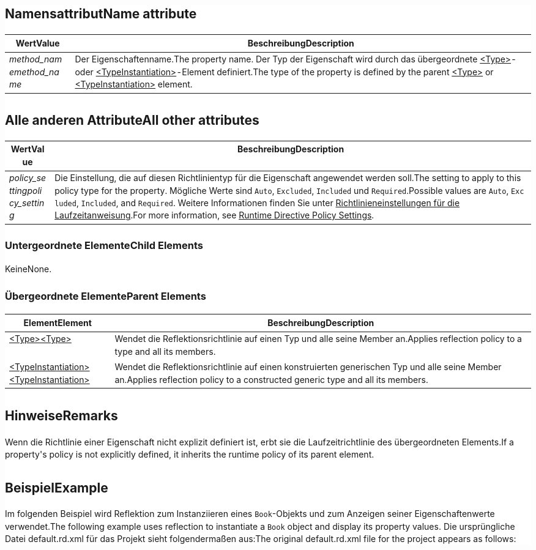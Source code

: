 ## <a name="name-attribute"></a><span data-ttu-id="e44c2-124">Namensattribut</span><span class="sxs-lookup"><span data-stu-id="e44c2-124">Name attribute</span></span>  
  
|<span data-ttu-id="e44c2-125">Wert</span><span class="sxs-lookup"><span data-stu-id="e44c2-125">Value</span></span>|<span data-ttu-id="e44c2-126">Beschreibung</span><span class="sxs-lookup"><span data-stu-id="e44c2-126">Description</span></span>|  
|-----------|-----------------|  
|<span data-ttu-id="e44c2-127">*method_name*</span><span class="sxs-lookup"><span data-stu-id="e44c2-127">*method_name*</span></span>|<span data-ttu-id="e44c2-128">Der Eigenschaftenname.</span><span class="sxs-lookup"><span data-stu-id="e44c2-128">The property name.</span></span> <span data-ttu-id="e44c2-129">Der Typ der Eigenschaft wird durch das übergeordnete [\<Type>](../../../docs/framework/net-native/type-element-net-native.md)- oder [\<TypeInstantiation>](../../../docs/framework/net-native/typeinstantiation-element-net-native.md)-Element definiert.</span><span class="sxs-lookup"><span data-stu-id="e44c2-129">The type of the property is defined by the parent [\<Type>](../../../docs/framework/net-native/type-element-net-native.md) or [\<TypeInstantiation>](../../../docs/framework/net-native/typeinstantiation-element-net-native.md) element.</span></span>|  
  
## <a name="all-other-attributes"></a><span data-ttu-id="e44c2-130">Alle anderen Attribute</span><span class="sxs-lookup"><span data-stu-id="e44c2-130">All other attributes</span></span>  
  
|<span data-ttu-id="e44c2-131">Wert</span><span class="sxs-lookup"><span data-stu-id="e44c2-131">Value</span></span>|<span data-ttu-id="e44c2-132">Beschreibung</span><span class="sxs-lookup"><span data-stu-id="e44c2-132">Description</span></span>|  
|-----------|-----------------|  
|<span data-ttu-id="e44c2-133">*policy_setting*</span><span class="sxs-lookup"><span data-stu-id="e44c2-133">*policy_setting*</span></span>|<span data-ttu-id="e44c2-134">Die Einstellung, die auf diesen Richtlinientyp für die Eigenschaft angewendet werden soll.</span><span class="sxs-lookup"><span data-stu-id="e44c2-134">The setting to apply to this policy type for the property.</span></span> <span data-ttu-id="e44c2-135">Mögliche Werte sind `Auto`, `Excluded`, `Included` und `Required`.</span><span class="sxs-lookup"><span data-stu-id="e44c2-135">Possible values are `Auto`, `Excluded`, `Included`, and `Required`.</span></span> <span data-ttu-id="e44c2-136">Weitere Informationen finden Sie unter [Richtlinieneinstellungen für die Laufzeitanweisung](../../../docs/framework/net-native/runtime-directive-policy-settings.md).</span><span class="sxs-lookup"><span data-stu-id="e44c2-136">For more information, see [Runtime Directive Policy Settings](../../../docs/framework/net-native/runtime-directive-policy-settings.md).</span></span>|  
  
### <a name="child-elements"></a><span data-ttu-id="e44c2-137">Untergeordnete Elemente</span><span class="sxs-lookup"><span data-stu-id="e44c2-137">Child Elements</span></span>  
 <span data-ttu-id="e44c2-138">Keine</span><span class="sxs-lookup"><span data-stu-id="e44c2-138">None.</span></span>  
  
### <a name="parent-elements"></a><span data-ttu-id="e44c2-139">Übergeordnete Elemente</span><span class="sxs-lookup"><span data-stu-id="e44c2-139">Parent Elements</span></span>  
  
|<span data-ttu-id="e44c2-140">Element</span><span class="sxs-lookup"><span data-stu-id="e44c2-140">Element</span></span>|<span data-ttu-id="e44c2-141">Beschreibung</span><span class="sxs-lookup"><span data-stu-id="e44c2-141">Description</span></span>|  
|-------------|-----------------|  
|[<span data-ttu-id="e44c2-142">\<Type></span><span class="sxs-lookup"><span data-stu-id="e44c2-142">\<Type></span></span>](../../../docs/framework/net-native/type-element-net-native.md)|<span data-ttu-id="e44c2-143">Wendet die Reflektionsrichtlinie auf einen Typ und alle seine Member an.</span><span class="sxs-lookup"><span data-stu-id="e44c2-143">Applies reflection policy to a type and all its members.</span></span>|  
|[<span data-ttu-id="e44c2-144">\<TypeInstantiation></span><span class="sxs-lookup"><span data-stu-id="e44c2-144">\<TypeInstantiation></span></span>](../../../docs/framework/net-native/typeinstantiation-element-net-native.md)|<span data-ttu-id="e44c2-145">Wendet die Reflektionsrichtlinie auf einen konstruierten generischen Typ und alle seine Member an.</span><span class="sxs-lookup"><span data-stu-id="e44c2-145">Applies reflection policy to a constructed generic type and all its members.</span></span>|  
  
## <a name="remarks"></a><span data-ttu-id="e44c2-146">Hinweise</span><span class="sxs-lookup"><span data-stu-id="e44c2-146">Remarks</span></span>  
 <span data-ttu-id="e44c2-147">Wenn die Richtlinie einer Eigenschaft nicht explizit definiert ist, erbt sie die Laufzeitrichtlinie des übergeordneten Elements.</span><span class="sxs-lookup"><span data-stu-id="e44c2-147">If a property's policy is not explicitly defined, it inherits the runtime policy of its parent element.</span></span>  
  
## <a name="example"></a><span data-ttu-id="e44c2-148">Beispiel</span><span class="sxs-lookup"><span data-stu-id="e44c2-148">Example</span></span>  
 <span data-ttu-id="e44c2-149">Im folgenden Beispiel wird Reflektion zum Instanziieren eines `Book`-Objekts und zum Anzeigen seiner Eigenschaftenwerte verwendet.</span><span class="sxs-lookup"><span data-stu-id="e44c2-149">The following example uses reflection to instantiate a `Book` object and display its property values.</span></span> <span data-ttu-id="e44c2-150">Die ursprüngliche Datei default.rd.xml für das Projekt sieht folgendermaßen aus:</span><span class="sxs-lookup"><span data-stu-id="e44c2-150">The original default.rd.xml file for the project appears as follows:</span></span>  
  